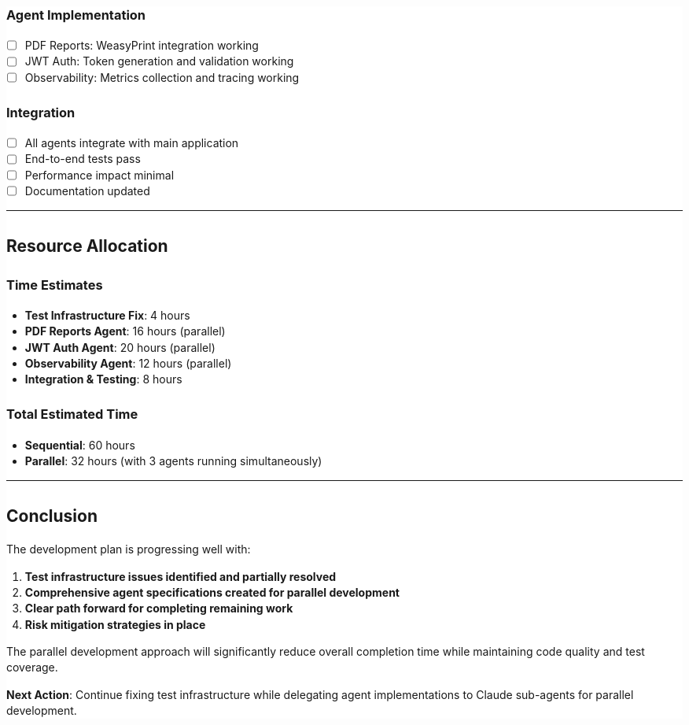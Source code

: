 ### Agent Implementation
- [ ] PDF Reports: WeasyPrint integration working
- [ ] JWT Auth: Token generation and validation working
- [ ] Observability: Metrics collection and tracing working

### Integration
- [ ] All agents integrate with main application
- [ ] End-to-end tests pass
- [ ] Performance impact minimal
- [ ] Documentation updated

---

## Resource Allocation

### Time Estimates
- **Test Infrastructure Fix**: 4 hours
- **PDF Reports Agent**: 16 hours (parallel)
- **JWT Auth Agent**: 20 hours (parallel)
- **Observability Agent**: 12 hours (parallel)
- **Integration & Testing**: 8 hours

### Total Estimated Time
- **Sequential**: 60 hours
- **Parallel**: 32 hours (with 3 agents running simultaneously)

---

## Conclusion

The development plan is progressing well with:

1. **Test infrastructure issues identified and partially resolved**
2. **Comprehensive agent specifications created for parallel development**
3. **Clear path forward for completing remaining work**
4. **Risk mitigation strategies in place**

The parallel development approach will significantly reduce overall completion time while maintaining code quality and test coverage.

**Next Action**: Continue fixing test infrastructure while delegating agent implementations to Claude sub-agents for parallel development.
